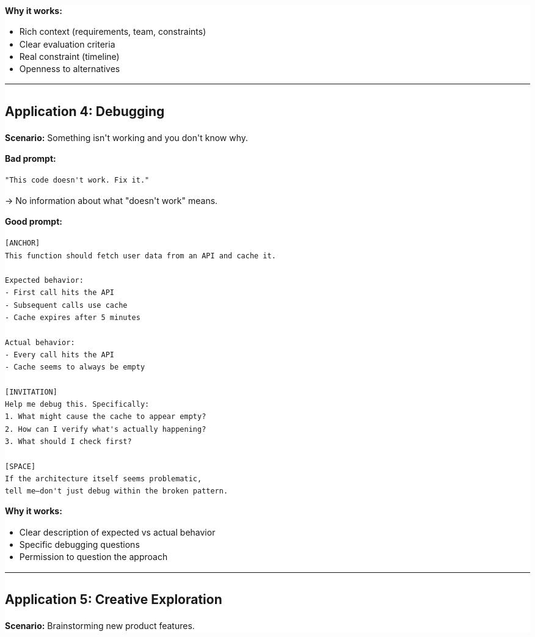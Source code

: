 **Why it works:**
- Rich context (requirements, team, constraints)
- Clear evaluation criteria
- Real constraint (timeline)
- Openness to alternatives

---

## Application 4: Debugging

**Scenario:** Something isn't working and you don't know why.

**Bad prompt:**
```
"This code doesn't work. Fix it."
```
→ No information about what "doesn't work" means.

**Good prompt:**
```
[ANCHOR]
This function should fetch user data from an API and cache it.

Expected behavior:
- First call hits the API
- Subsequent calls use cache
- Cache expires after 5 minutes

Actual behavior:
- Every call hits the API
- Cache seems to always be empty

[INVITATION]
Help me debug this. Specifically:
1. What might cause the cache to appear empty?
2. How can I verify what's actually happening?
3. What should I check first?

[SPACE]
If the architecture itself seems problematic,
tell me—don't just debug within the broken pattern.
```

**Why it works:**
- Clear description of expected vs actual behavior
- Specific debugging questions
- Permission to question the approach

---

## Application 5: Creative Exploration

**Scenario:** Brainstorming new product features.
